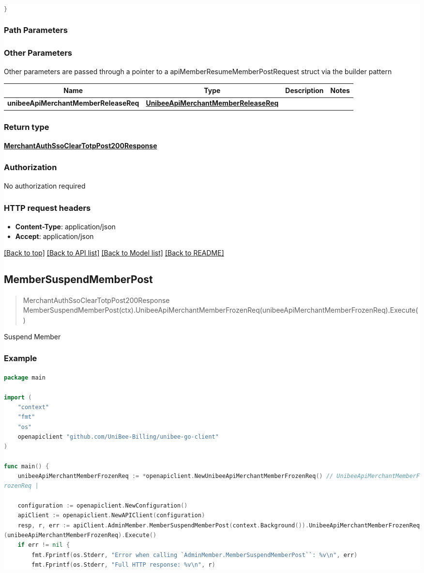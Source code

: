 ```go
}
```

### Path Parameters



### Other Parameters

Other parameters are passed through a pointer to a apiMemberResumeMemberPostRequest struct via the builder pattern


Name | Type | Description  | Notes
------------- | ------------- | ------------- | -------------
 **unibeeApiMerchantMemberReleaseReq** | [**UnibeeApiMerchantMemberReleaseReq**](UnibeeApiMerchantMemberReleaseReq.md) |  | 

### Return type

[**MerchantAuthSsoClearTotpPost200Response**](MerchantAuthSsoClearTotpPost200Response.md)

### Authorization

No authorization required

### HTTP request headers

- **Content-Type**: application/json
- **Accept**: application/json

[[Back to top]](#) [[Back to API list]](../README.md#documentation-for-api-endpoints)
[[Back to Model list]](../README.md#documentation-for-models)
[[Back to README]](../README.md)


## MemberSuspendMemberPost

> MerchantAuthSsoClearTotpPost200Response MemberSuspendMemberPost(ctx).UnibeeApiMerchantMemberFrozenReq(unibeeApiMerchantMemberFrozenReq).Execute()

Suspend Member

### Example

```go
package main

import (
	"context"
	"fmt"
	"os"
	openapiclient "github.com/UniBee-Billing/unibee-go-client"
)

func main() {
	unibeeApiMerchantMemberFrozenReq := *openapiclient.NewUnibeeApiMerchantMemberFrozenReq() // UnibeeApiMerchantMemberFrozenReq | 

	configuration := openapiclient.NewConfiguration()
	apiClient := openapiclient.NewAPIClient(configuration)
	resp, r, err := apiClient.AdminMember.MemberSuspendMemberPost(context.Background()).UnibeeApiMerchantMemberFrozenReq(unibeeApiMerchantMemberFrozenReq).Execute()
	if err != nil {
		fmt.Fprintf(os.Stderr, "Error when calling `AdminMember.MemberSuspendMemberPost``: %v\n", err)
		fmt.Fprintf(os.Stderr, "Full HTTP response: %v\n", r)
```